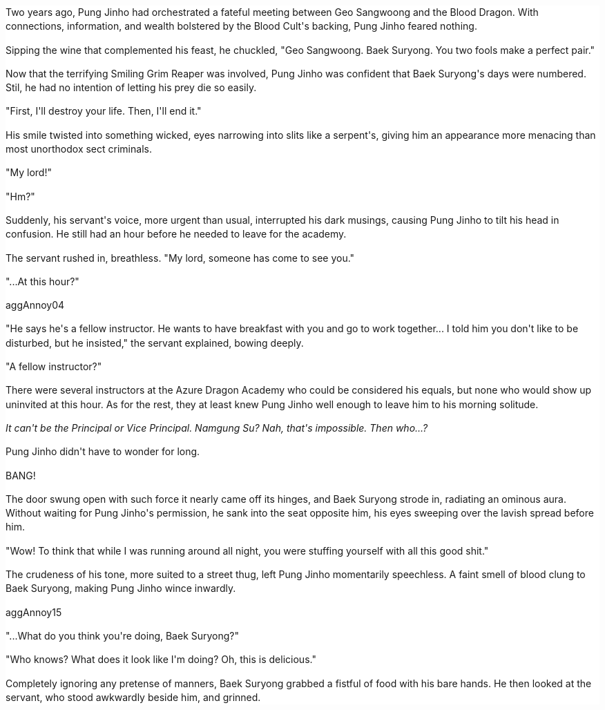 Two years ago, Pung Jinho had orchestrated a fateful meeting between Geo Sangwoong and the Blood Dragon. With connections, information, and wealth bolstered by the Blood Cult's backing, Pung Jinho feared nothing.

Sipping the wine that complemented his feast, he chuckled, "Geo Sangwoong. Baek Suryong. You two fools make a perfect pair."

Now that the terrifying Smiling Grim Reaper was involved, Pung Jinho was confident that Baek Suryong's days were numbered. Stil, he had no intention of letting his prey die so easily.

"First, I'll destroy your life. Then, I'll end it."

His smile twisted into something wicked, eyes narrowing into slits like a serpent's, giving him an appearance more menacing than most unorthodox sect criminals.

"My lord!"

"Hm?"

Suddenly, his servant's voice, more urgent than usual, interrupted his dark musings, causing Pung Jinho to tilt his head in confusion. He still had an hour before he needed to leave for the academy.

The servant rushed in, breathless. "My lord, someone has come to see you."

"...At this hour?"

aggAnnoy04

"He says he's a fellow instructor. He wants to have breakfast with you and go to work together... I told him you don't like to be disturbed, but he insisted," the servant explained, bowing deeply.

"A fellow instructor?"

There were several instructors at the Azure Dragon Academy who could be considered his equals, but none who would show up uninvited at this hour. As for the rest, they at least knew Pung Jinho well enough to leave him to his morning solitude.

*It can't be the Principal or Vice Principal. Namgung Su? Nah, that's impossible. Then who...?*

Pung Jinho didn't have to wonder for long.

BANG!

The door swung open with such force it nearly came off its hinges, and Baek Suryong strode in, radiating an ominous aura. Without waiting for Pung Jinho's permission, he sank into the seat opposite him, his eyes sweeping over the lavish spread before him.

"Wow! To think that while I was running around all night, you were stuffing yourself with all this good shit."

The crudeness of his tone, more suited to a street thug, left Pung Jinho momentarily speechless. A faint smell of blood clung to Baek Suryong, making Pung Jinho wince inwardly.

aggAnnoy15

"...What do you think you're doing, Baek Suryong?"

"Who knows? What does it look like I'm doing? Oh, this is delicious."

Completely ignoring any pretense of manners, Baek Suryong grabbed a fistful of food with his bare hands. He then looked at the servant, who stood awkwardly beside him, and grinned.
